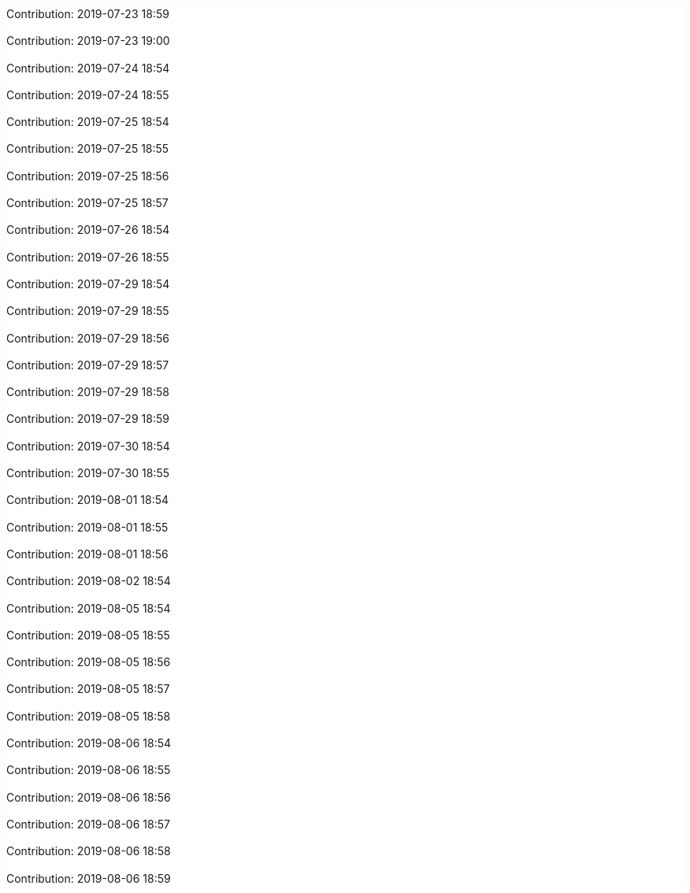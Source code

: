 Contribution: 2019-07-23 18:59

Contribution: 2019-07-23 19:00

Contribution: 2019-07-24 18:54

Contribution: 2019-07-24 18:55

Contribution: 2019-07-25 18:54

Contribution: 2019-07-25 18:55

Contribution: 2019-07-25 18:56

Contribution: 2019-07-25 18:57

Contribution: 2019-07-26 18:54

Contribution: 2019-07-26 18:55

Contribution: 2019-07-29 18:54

Contribution: 2019-07-29 18:55

Contribution: 2019-07-29 18:56

Contribution: 2019-07-29 18:57

Contribution: 2019-07-29 18:58

Contribution: 2019-07-29 18:59

Contribution: 2019-07-30 18:54

Contribution: 2019-07-30 18:55

Contribution: 2019-08-01 18:54

Contribution: 2019-08-01 18:55

Contribution: 2019-08-01 18:56

Contribution: 2019-08-02 18:54

Contribution: 2019-08-05 18:54

Contribution: 2019-08-05 18:55

Contribution: 2019-08-05 18:56

Contribution: 2019-08-05 18:57

Contribution: 2019-08-05 18:58

Contribution: 2019-08-06 18:54

Contribution: 2019-08-06 18:55

Contribution: 2019-08-06 18:56

Contribution: 2019-08-06 18:57

Contribution: 2019-08-06 18:58

Contribution: 2019-08-06 18:59
